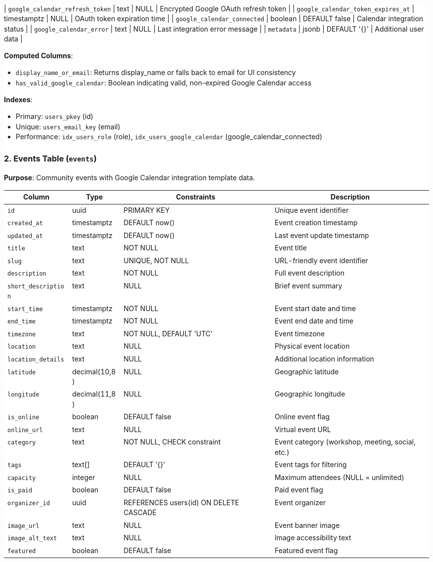 | `google_calendar_refresh_token` | text | NULL | Encrypted Google OAuth refresh token |
| `google_calendar_token_expires_at` | timestamptz | NULL | OAuth token expiration time |
| `google_calendar_connected` | boolean | DEFAULT false | Calendar integration status |
| `google_calendar_error` | text | NULL | Last integration error message |
| `metadata` | jsonb | DEFAULT '{}' | Additional user data |

**Computed Columns**:
- `display_name_or_email`: Returns display_name or falls back to email for UI consistency
- `has_valid_google_calendar`: Boolean indicating valid, non-expired Google Calendar access

**Indexes**:
- Primary: `users_pkey` (id)
- Unique: `users_email_key` (email)
- Performance: `idx_users_role` (role), `idx_users_google_calendar` (google_calendar_connected)

### 2. Events Table (`events`)

**Purpose**: Community events with Google Calendar integration template data.

| Column | Type | Constraints | Description |
|--------|------|-------------|-------------|
| `id` | uuid | PRIMARY KEY | Unique event identifier |
| `created_at` | timestamptz | DEFAULT now() | Event creation timestamp |
| `updated_at` | timestamptz | DEFAULT now() | Last event update timestamp |
| `title` | text | NOT NULL | Event title |
| `slug` | text | UNIQUE, NOT NULL | URL-friendly event identifier |
| `description` | text | NOT NULL | Full event description |
| `short_description` | text | NULL | Brief event summary |
| `start_time` | timestamptz | NOT NULL | Event start date and time |
| `end_time` | timestamptz | NOT NULL | Event end date and time |
| `timezone` | text | NOT NULL, DEFAULT 'UTC' | Event timezone |
| `location` | text | NULL | Physical event location |
| `location_details` | text | NULL | Additional location information |
| `latitude` | decimal(10,8) | NULL | Geographic latitude |
| `longitude` | decimal(11,8) | NULL | Geographic longitude |
| `is_online` | boolean | DEFAULT false | Online event flag |
| `online_url` | text | NULL | Virtual event URL |
| `category` | text | NOT NULL, CHECK constraint | Event category (workshop, meeting, social, etc.) |
| `tags` | text[] | DEFAULT '{}' | Event tags for filtering |
| `capacity` | integer | NULL | Maximum attendees (NULL = unlimited) |
| `is_paid` | boolean | DEFAULT false | Paid event flag |
| `organizer_id` | uuid | REFERENCES users(id) ON DELETE CASCADE | Event organizer |
| `image_url` | text | NULL | Event banner image |
| `image_alt_text` | text | NULL | Image accessibility text |
| `featured` | boolean | DEFAULT false | Featured event flag |